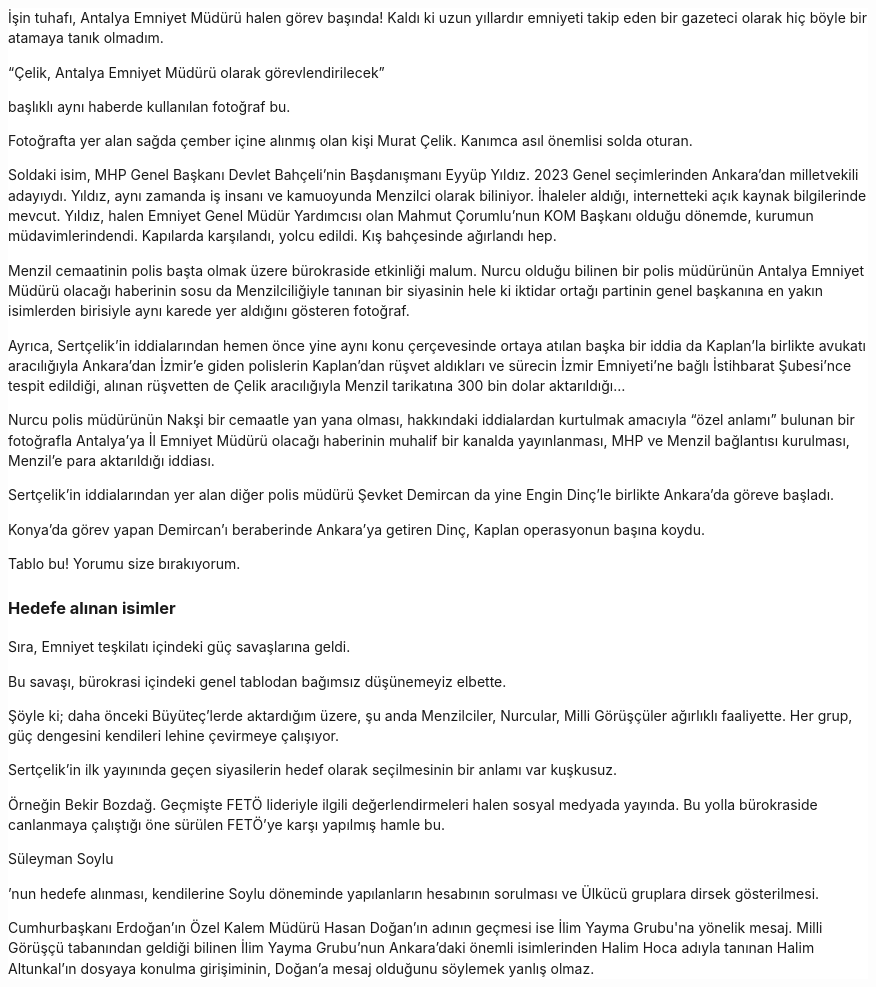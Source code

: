İşin tuhafı, Antalya Emniyet Müdürü halen görev başında! Kaldı ki uzun yıllardır emniyeti takip eden bir gazeteci olarak hiç böyle bir atamaya tanık olmadım.

“Çelik, Antalya Emniyet Müdürü olarak görevlendirilecek”

başlıklı aynı haberde kullanılan fotoğraf bu.

Fotoğrafta yer alan sağda çember içine alınmış olan kişi Murat Çelik. Kanımca asıl önemlisi solda oturan.

Soldaki isim, MHP Genel Başkanı Devlet Bahçeli’nin Başdanışmanı Eyyüp Yıldız. 2023 Genel seçimlerinden Ankara’dan milletvekili adayıydı. Yıldız, aynı zamanda iş insanı ve kamuoyunda Menzilci olarak biliniyor. İhaleler aldığı, internetteki açık kaynak bilgilerinde mevcut. Yıldız, halen Emniyet Genel Müdür Yardımcısı olan Mahmut Çorumlu’nun KOM Başkanı olduğu dönemde, kurumun müdavimlerindendi. Kapılarda karşılandı, yolcu edildi. Kış bahçesinde ağırlandı hep.

Menzil cemaatinin polis başta olmak üzere bürokraside etkinliği malum. Nurcu olduğu bilinen bir polis müdürünün Antalya Emniyet Müdürü olacağı haberinin sosu da Menzilciliğiyle tanınan bir siyasinin hele ki iktidar ortağı partinin genel başkanına en yakın isimlerden birisiyle aynı karede yer aldığını gösteren fotoğraf.

Ayrıca, Sertçelik’in iddialarından hemen önce yine aynı konu çerçevesinde ortaya atılan başka bir iddia da Kaplan’la birlikte avukatı aracılığıyla Ankara’dan İzmir’e giden polislerin Kaplan’dan rüşvet aldıkları ve sürecin İzmir Emniyeti’ne bağlı İstihbarat Şubesi’nce tespit edildiği, alınan rüşvetten de Çelik aracılığıyla Menzil tarikatına 300 bin dolar aktarıldığı…

Nurcu polis müdürünün Nakşi bir cemaatle yan yana olması, hakkındaki iddialardan kurtulmak amacıyla “özel anlamı” bulunan bir fotoğrafla Antalya’ya İl Emniyet Müdürü olacağı haberinin muhalif bir kanalda yayınlanması, MHP ve Menzil bağlantısı kurulması, Menzil’e para aktarıldığı iddiası.

Sertçelik’in iddialarından yer alan diğer polis müdürü Şevket Demircan da yine Engin Dinç’le birlikte Ankara’da göreve başladı.

Konya’da görev yapan Demircan’ı beraberinde Ankara’ya getiren Dinç, Kaplan operasyonun başına koydu.

Tablo bu! Yorumu size bırakıyorum.


### Hedefe alınan isimler

Sıra, Emniyet teşkilatı içindeki güç savaşlarına geldi.

Bu savaşı, bürokrasi içindeki genel tablodan bağımsız düşünemeyiz elbette.

Şöyle ki; daha önceki Büyüteç’lerde aktardığım üzere, şu anda Menzilciler, Nurcular, Milli Görüşçüler ağırlıklı faaliyette. Her grup, güç dengesini kendileri lehine çevirmeye çalışıyor.

Sertçelik’in ilk yayınında geçen siyasilerin hedef olarak seçilmesinin bir anlamı var kuşkusuz.

Örneğin Bekir Bozdağ. Geçmişte FETÖ lideriyle ilgili değerlendirmeleri halen sosyal medyada yayında. Bu yolla bürokraside canlanmaya çalıştığı öne sürülen FETÖ’ye karşı yapılmış hamle bu.

Süleyman Soylu

’nun hedefe alınması, kendilerine Soylu döneminde yapılanların hesabının sorulması ve Ülkücü gruplara dirsek gösterilmesi.

Cumhurbaşkanı Erdoğan’ın Özel Kalem Müdürü Hasan Doğan’ın adının geçmesi ise İlim Yayma Grubu'na yönelik mesaj. Milli Görüşçü tabanından geldiği bilinen İlim Yayma Grubu’nun Ankara’daki önemli isimlerinden Halim Hoca adıyla tanınan Halim Altunkal’ın dosyaya konulma girişiminin, Doğan’a mesaj olduğunu söylemek yanlış olmaz.
